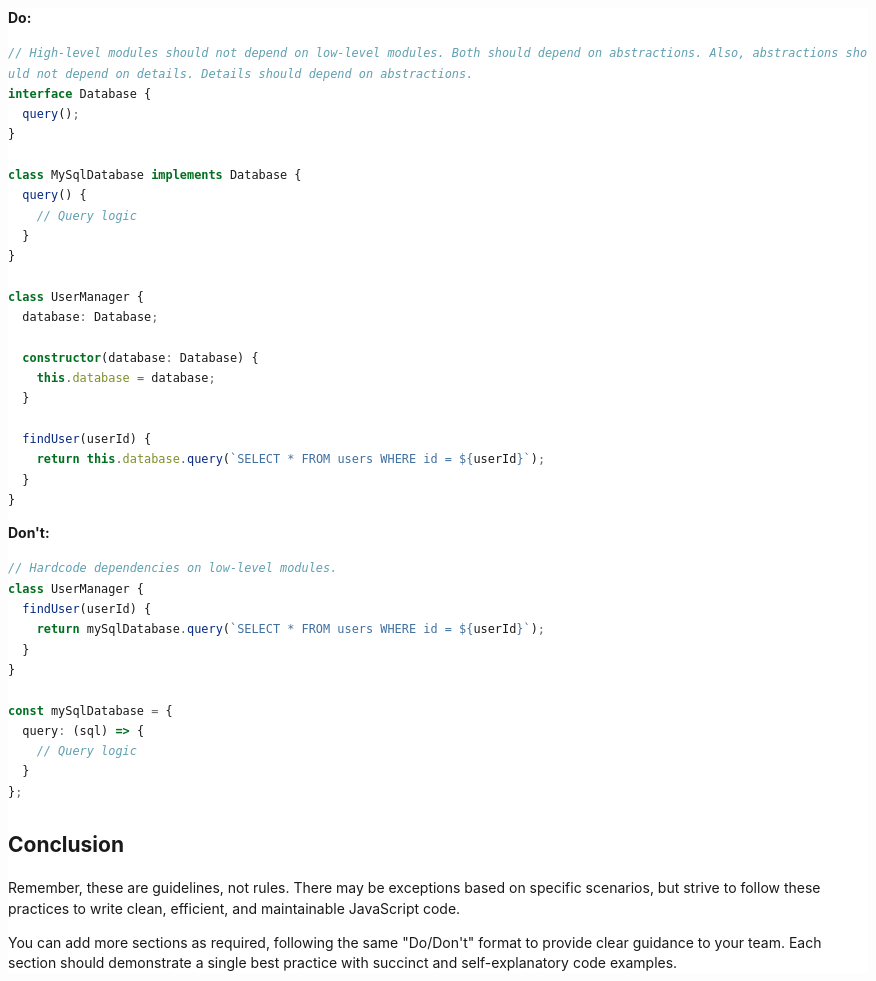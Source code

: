 **Do:**

```typescript
// High-level modules should not depend on low-level modules. Both should depend on abstractions. Also, abstractions should not depend on details. Details should depend on abstractions.
interface Database {
  query();
}

class MySqlDatabase implements Database {
  query() {
    // Query logic
  }
}

class UserManager {
  database: Database;

  constructor(database: Database) {
    this.database = database;
  }

  findUser(userId) {
    return this.database.query(`SELECT * FROM users WHERE id = ${userId}`);
  }
}
```

**Don't:**

```typescript
// Hardcode dependencies on low-level modules.
class UserManager {
  findUser(userId) {
    return mySqlDatabase.query(`SELECT * FROM users WHERE id = ${userId}`);
  }
}

const mySqlDatabase = {
  query: (sql) => {
    // Query logic
  }
};
```

## Conclusion

Remember, these are guidelines, not rules. There may be exceptions based on specific scenarios, but strive to follow these practices to write clean, efficient, and maintainable JavaScript code.

You can add more sections as required, following the same "Do/Don't" format to provide clear guidance to your team. Each section should demonstrate a single best practice with succinct and self-explanatory code examples.
